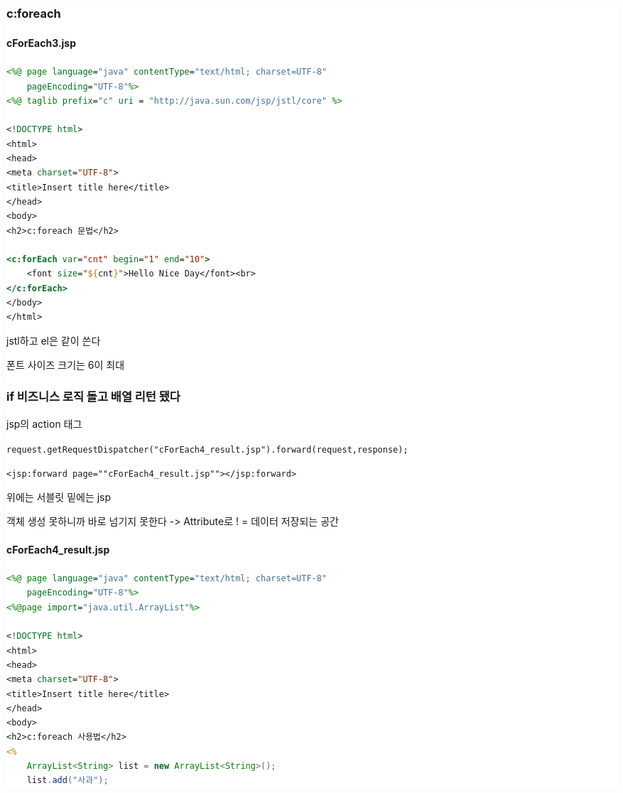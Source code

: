 

### c:foreach 

#### cForEach3.jsp

```jsp
<%@ page language="java" contentType="text/html; charset=UTF-8"
    pageEncoding="UTF-8"%>
<%@ taglib prefix="c" uri = "http://java.sun.com/jsp/jstl/core" %>

<!DOCTYPE html>
<html>
<head>
<meta charset="UTF-8">
<title>Insert title here</title>
</head>
<body>
<h2>c:foreach 문법</h2>

<c:forEach var="cnt" begin="1" end="10">
	<font size="${cnt}">Hello Nice Day</font><br>
</c:forEach>
</body>
</html>
```



jstl하고 el은 같이 쓴다

폰트 사이즈 크기는 6이 최대



### if 비즈니스 로직 돌고 배열 리턴 됐다

jsp의 action 태그

```
request.getRequestDispatcher("cForEach4_result.jsp").forward(request,response);	
```

```
<jsp:forward page=""cForEach4_result.jsp""></jsp:forward>
```

위에는 서블릿 밑에는 jsp



객체 생성 못하니까 바로 넘기지 못한다 -> Attribute로 ! = 데이터 저장되는 공간



#### cForEach4_result.jsp

```jsp
<%@ page language="java" contentType="text/html; charset=UTF-8"
    pageEncoding="UTF-8"%>
<%@page import="java.util.ArrayList"%>

<!DOCTYPE html>
<html>
<head>
<meta charset="UTF-8">
<title>Insert title here</title>
</head>
<body>
<h2>c:foreach 사용법</h2>
<%
	ArrayList<String> list = new ArrayList<String>();
	list.add("사과");
```